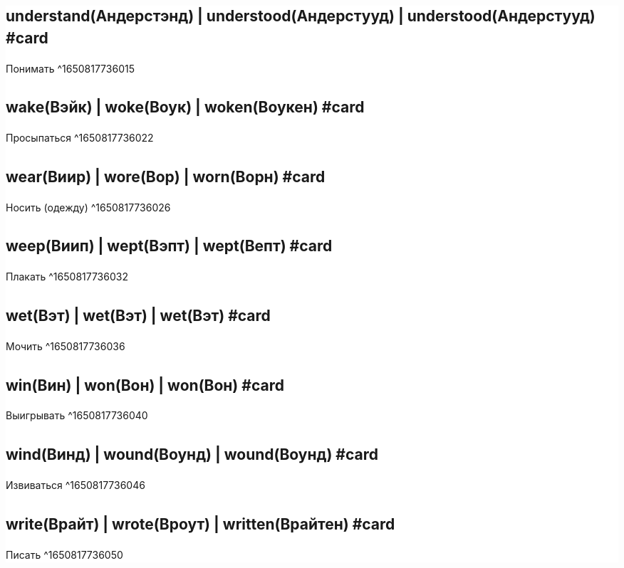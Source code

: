 ## understand(Андерстэнд) | understood(Андерстууд) | understood(Андерстууд) #card 
Понимать
^1650817736015

## wake(Вэйк) | woke(Воук) | woken(Воукен) #card 
Просыпаться
^1650817736022

## wear(Виир) | wore(Вор) | worn(Ворн) #card 
Носить (одежду)
^1650817736026

## weep(Виип) | wept(Вэпт) | wept(Вепт) #card 
Плакать
^1650817736032

## wet(Вэт) | wet(Вэт) | wet(Вэт) #card 
Мочить
^1650817736036

## win(Вин) | won(Вон) | won(Вон) #card 
Выигрывать
^1650817736040

## wind(Винд) | wound(Воунд) | wound(Воунд) #card 
Извиваться
^1650817736046

## write(Врайт) | wrote(Вроут) | written(Врайтен) #card 
Писать
^1650817736050
